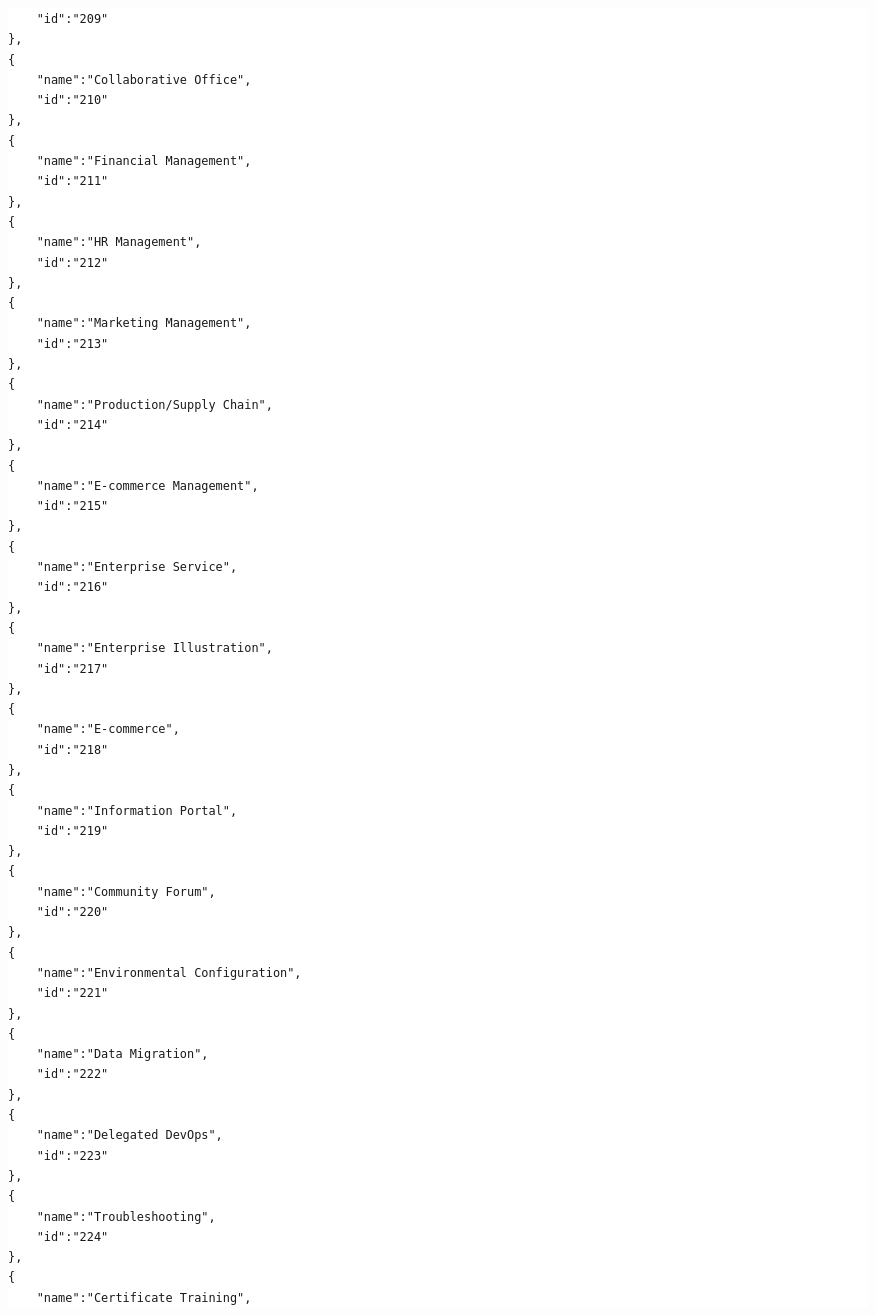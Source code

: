 		"id":"209"
	},
	{
		"name":"Collaborative Office",
		"id":"210"
	},
	{
		"name":"Financial Management",
		"id":"211"
	},
	{
		"name":"HR Management",
		"id":"212"
	},
	{
		"name":"Marketing Management",
		"id":"213"
	},
	{
		"name":"Production/Supply Chain",
		"id":"214"
	},
	{
		"name":"E-commerce Management",
		"id":"215"
	},
	{
		"name":"Enterprise Service",
		"id":"216"
	},
	{
		"name":"Enterprise Illustration",
		"id":"217"
	},
	{
		"name":"E-commerce",
		"id":"218"
	},
	{
		"name":"Information Portal",
		"id":"219"
	},
	{
		"name":"Community Forum",
		"id":"220"
	},
	{
		"name":"Environmental Configuration",
		"id":"221"
	},
	{
		"name":"Data Migration",
		"id":"222"
	},
	{
		"name":"Delegated DevOps",
		"id":"223"
	},
	{
		"name":"Troubleshooting",
		"id":"224"
	},
	{
		"name":"Certificate Training",